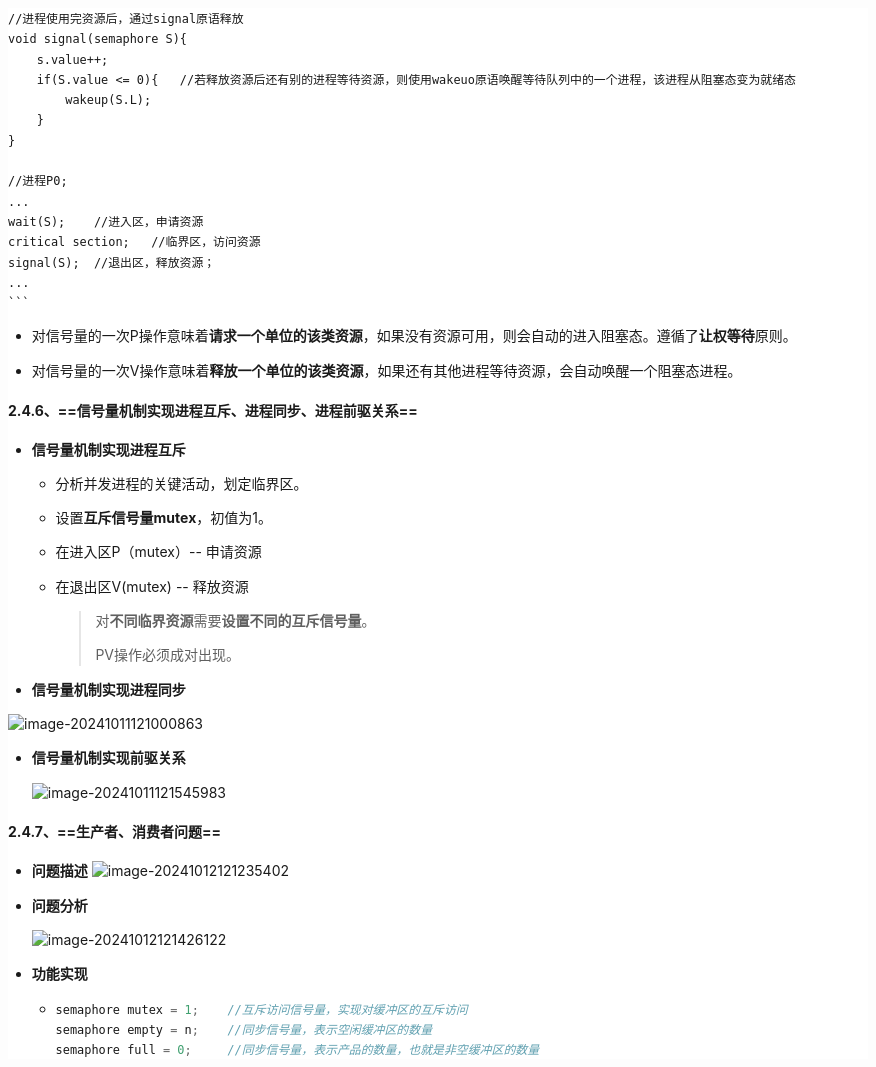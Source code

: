     //进程使用完资源后，通过signal原语释放
    void signal(semaphore S){
        s.value++;
        if(S.value <= 0){	//若释放资源后还有别的进程等待资源，则使用wakeuo原语唤醒等待队列中的一个进程，该进程从阻塞态变为就绪态
            wakeup(S.L);
        }
    }
    
    //进程P0;
    ...
    wait(S);	//进入区，申请资源
    critical section;	//临界区，访问资源
    signal(S);	//退出区，释放资源；
    ...
    ```

  - 对信号量的一次P操作意味着**请求一个单位的该类资源**，如果没有资源可用，则会自动的进入阻塞态。遵循了**让权等待**原则。

  - 对信号量的一次V操作意味着**释放一个单位的该类资源**，如果还有其他进程等待资源，会自动唤醒一个阻塞态进程。



#### 2.4.6、==信号量机制实现进程互斥、进程同步、进程前驱关系==

- **信号量机制实现进程互斥**

  - 分析并发进程的关键活动，划定临界区。

  - 设置**互斥信号量mutex**，初值为1。

  - 在进入区P（mutex）-- 申请资源

  - 在退出区V(mutex) -- 释放资源

    > 对**不同临界资源**需要**设置不同的互斥信号量**。
    >
    > PV操作必须成对出现。

- **信号量机制实现进程同步**

![image-20241011121000863](C:\Users\di\Desktop\新建文件夹\image-20241011121000863.png)

- **信号量机制实现前驱关系**

  ![image-20241011121545983](C:\Users\di\Desktop\新建文件夹\image-20241011121545983.png)

#### 2.4.7、==生产者、消费者问题== 

- **问题描述**
  ![image-20241012121235402](C:\Users\di\Desktop\新建文件夹\image-20241012121235402.png)

- **问题分析**

  ![image-20241012121426122](C:\Users\di\Desktop\新建文件夹\image-20241012121426122.png)

- **功能实现**

  - ```c
    semaphore mutex = 1;	//互斥访问信号量，实现对缓冲区的互斥访问
    semaphore empty = n;	//同步信号量，表示空闲缓冲区的数量
    semaphore full = 0;		//同步信号量，表示产品的数量，也就是非空缓冲区的数量
    